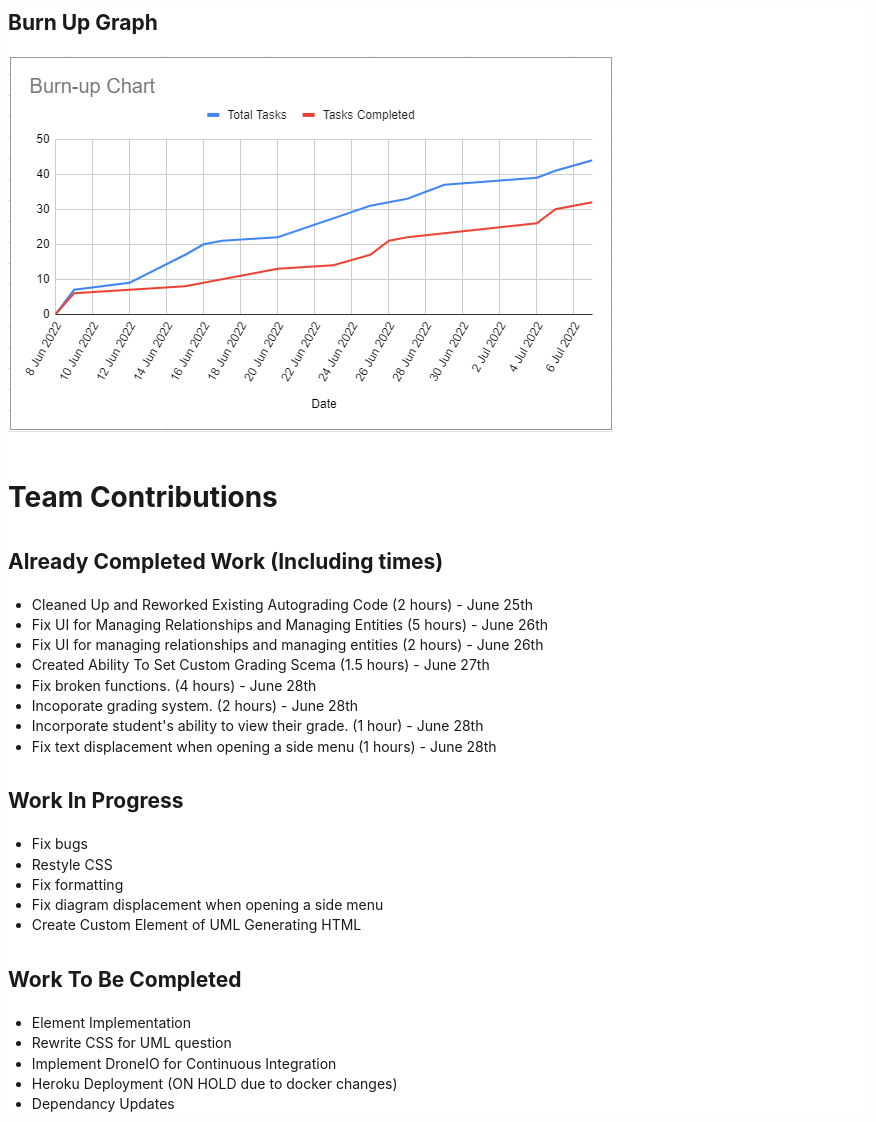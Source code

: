 ## Burn Up Graph
![Burn Up Graph](./BurnUpJuly7th.png)



# Team Contributions
## Already Completed Work (Including times)
- Cleaned Up and Reworked Existing Autograding Code (2 hours) - June 25th
- Fix UI for Managing Relationships and Managing Entities (5 hours) - June 26th
- Fix UI for managing relationships and managing entities (2 hours) - June 26th
- Created Ability To Set Custom Grading Scema (1.5 hours) - June 27th
- Fix broken functions. (4 hours) - June 28th
- Incoporate grading system. (2 hours) - June 28th
- Incorporate student's ability to view their grade. (1 hour) - June 28th
- Fix text displacement when opening a side menu (1 hours) - June 28th

## Work In Progress
- Fix bugs
- Restyle CSS
- Fix formatting
- Fix diagram displacement when opening a side menu
- Create Custom Element of UML Generating HTML

## Work To Be Completed
- Element Implementation
- Rewrite CSS for UML question
- Implement DroneIO for Continuous Integration
- Heroku Deployment (ON HOLD due to docker changes)
- Dependancy Updates
